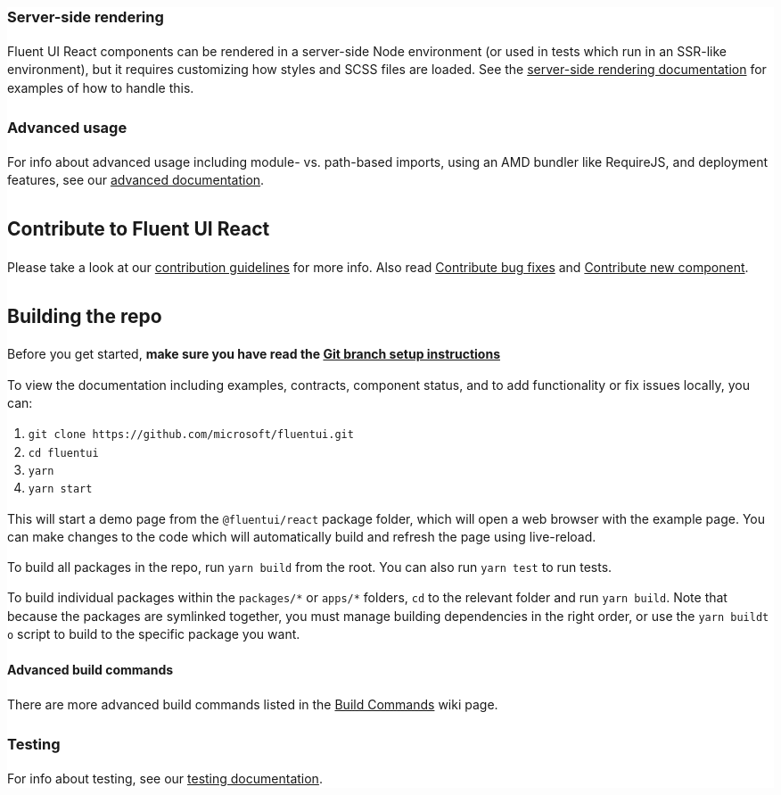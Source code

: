 ### Server-side rendering

Fluent UI React components can be rendered in a server-side Node environment (or used in tests which run in an SSR-like environment), but it requires customizing how styles and SCSS files are loaded. See the [server-side rendering documentation](https://github.com/microsoft/fluentui/wiki/Server-side-rendering-and-browserless-testing) for examples of how to handle this.

### Advanced usage

For info about advanced usage including module- vs. path-based imports, using an AMD bundler like RequireJS, and deployment features, see our [advanced documentation](https://github.com/microsoft/fluentui/wiki/Advanced-Usage).

## Contribute to Fluent UI React

Please take a look at our [contribution guidelines](https://github.com/microsoft/fluentui/wiki/Contributing) for more info. Also read [Contribute bug fixes](https://github.com/microsoft/fluentui/wiki/Bug-Fixes) and [Contribute new component](https://github.com/microsoft/fluentui/wiki/New-Components).

## Building the repo

Before you get started, **make sure you have read the [Git branch setup instructions](https://github.com/microsoft/fluentui/wiki/Setup)**

To view the documentation including examples, contracts, component status, and to add functionality or fix issues locally, you can:

1. `git clone https://github.com/microsoft/fluentui.git`
2. `cd fluentui`
3. `yarn`
4. `yarn start`

This will start a demo page from the `@fluentui/react` package folder, which will open a web browser with the example page. You can make changes to the code which will automatically build and refresh the page using live-reload.

To build all packages in the repo, run `yarn build` from the root. You can also run `yarn test` to run tests.

To build individual packages within the `packages/*` or `apps/*` folders, `cd` to the relevant folder and run `yarn build`. Note that because the packages are symlinked together, you must manage building dependencies in the right order, or use the `yarn buildto` script to build to the specific package you want.

#### Advanced build commands

There are more advanced build commands listed in the [Build Commands](https://github.com/microsoft/fluentui/wiki/Build-Commands) wiki page.

### Testing

For info about testing, see our [testing documentation](https://github.com/microsoft/fluentui/wiki/Testing).
